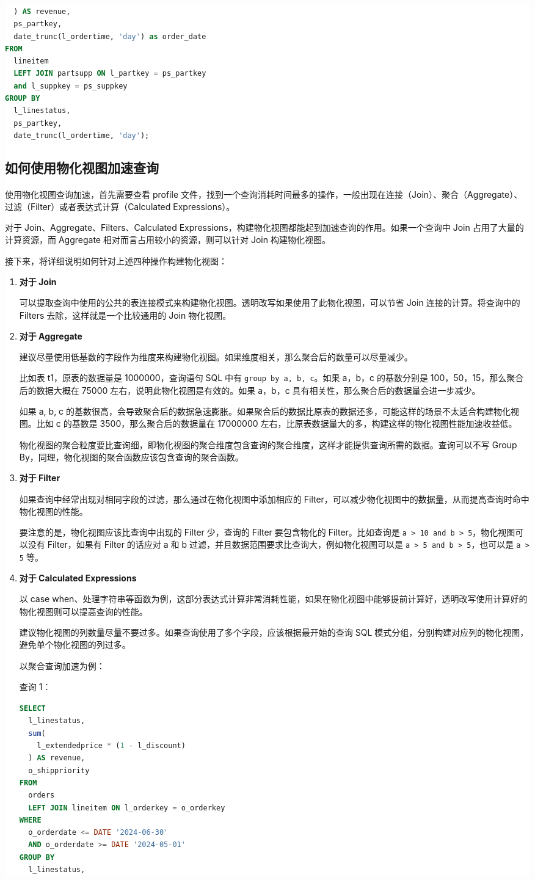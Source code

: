 ```sql
  ) AS revenue, 
  ps_partkey, 
  date_trunc(l_ordertime, 'day') as order_date 
FROM 
  lineitem 
  LEFT JOIN partsupp ON l_partkey = ps_partkey 
  and l_suppkey = ps_suppkey 
GROUP BY 
  l_linestatus, 
  ps_partkey, 
  date_trunc(l_ordertime, 'day');
```

## 如何使用物化视图加速查询

使用物化视图查询加速，首先需要查看 profile 文件，找到一个查询消耗时间最多的操作，一般出现在连接（Join）、聚合（Aggregate）、过滤（Filter）或者表达式计算（Calculated Expressions）。

对于 Join、Aggregate、Filters、Calculated Expressions，构建物化视图都能起到加速查询的作用。如果一个查询中 Join 占用了大量的计算资源，而 Aggregate 相对而言占用较小的资源，则可以针对 Join 构建物化视图。

接下来，将详细说明如何针对上述四种操作构建物化视图：

1. **对于 Join**

   可以提取查询中使用的公共的表连接模式来构建物化视图。透明改写如果使用了此物化视图，可以节省 Join 连接的计算。将查询中的 Filters 去除，这样就是一个比较通用的 Join 物化视图。

2. **对于 Aggregate**

   建议尽量使用低基数的字段作为维度来构建物化视图。如果维度相关，那么聚合后的数量可以尽量减少。

   比如表 t1，原表的数据量是 1000000，查询语句 SQL 中有 `group by a, b, c`。如果 a，b，c 的基数分别是 100，50，15，那么聚合后的数据大概在 75000 左右，说明此物化视图是有效的。如果 a，b，c 具有相关性，那么聚合后的数据量会进一步减少。

   如果 a, b, c 的基数很高，会导致聚合后的数据急速膨胀。如果聚合后的数据比原表的数据还多，可能这样的场景不太适合构建物化视图。比如 c 的基数是 3500，那么聚合后的数据量在 17000000 左右，比原表数据量大的多，构建这样的物化视图性能加速收益低。

   物化视图的聚合粒度要比查询细，即物化视图的聚合维度包含查询的聚合维度，这样才能提供查询所需的数据。查询可以不写 Group By，同理，物化视图的聚合函数应该包含查询的聚合函数。

3. **对于 Filter**

   如果查询中经常出现对相同字段的过滤，那么通过在物化视图中添加相应的 Filter，可以减少物化视图中的数据量，从而提高查询时命中物化视图的性能。

   要注意的是，物化视图应该比查询中出现的 Filter 少，查询的 Filter 要包含物化的 Filter。比如查询是 `a > 10 and b > 5`，物化视图可以没有 Filter，如果有 Filter 的话应对 a 和 b 过滤，并且数据范围要求比查询大，例如物化视图可以是 `a > 5 and b > 5`，也可以是 `a > 5` 等。

4. **对于 Calculated Expressions**

   以 case when、处理字符串等函数为例，这部分表达式计算非常消耗性能，如果在物化视图中能够提前计算好，透明改写使用计算好的物化视图则可以提高查询的性能。

   建议物化视图的列数量尽量不要过多。如果查询使用了多个字段，应该根据最开始的查询 SQL 模式分组，分别构建对应列的物化视图，避免单个物化视图的列过多。

   以聚合查询加速为例：

   查询 1：

    ```sql
    SELECT 
      l_linestatus, 
      sum(
        l_extendedprice * (1 - l_discount)
      ) AS revenue, 
      o_shippriority 
    FROM 
      orders 
      LEFT JOIN lineitem ON l_orderkey = o_orderkey 
    WHERE 
      o_orderdate <= DATE '2024-06-30' 
      AND o_orderdate >= DATE '2024-05-01' 
    GROUP BY 
      l_linestatus, 